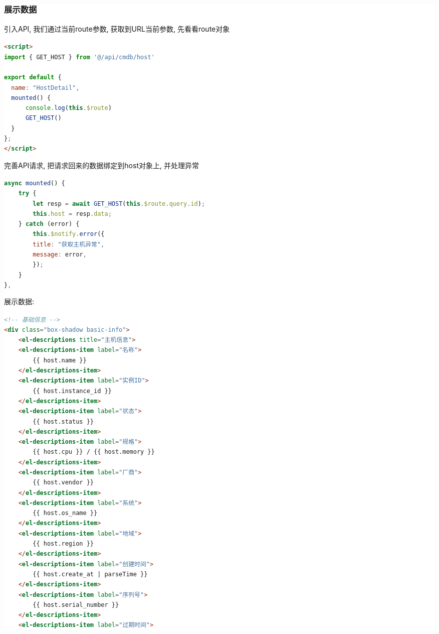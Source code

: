 ### 展示数据

引入API, 我们通过当前route参数, 获取到URL当前参数, 先看看route对象
```html
<script>
import { GET_HOST } from '@/api/cmdb/host'

export default {
  name: "HostDetail",
  mounted() {
      console.log(this.$route)
      GET_HOST()
  }
};
</script>
```

完善API请求, 把请求回来的数据绑定到host对象上, 并处理异常
```js
async mounted() {
    try {
        let resp = await GET_HOST(this.$route.query.id);
        this.host = resp.data;
    } catch (error) {
        this.$notify.error({
        title: "获取主机异常",
        message: error,
        });
    }
},
```

展示数据:
```html
<!-- 基础信息 -->
<div class="box-shadow basic-info">
    <el-descriptions title="主机信息">
    <el-descriptions-item label="名称">
        {{ host.name }}
    </el-descriptions-item>
    <el-descriptions-item label="实例ID">
        {{ host.instance_id }}
    </el-descriptions-item>
    <el-descriptions-item label="状态">
        {{ host.status }}
    </el-descriptions-item>
    <el-descriptions-item label="规格">
        {{ host.cpu }} / {{ host.memory }}
    </el-descriptions-item>
    <el-descriptions-item label="厂商">
        {{ host.vendor }}
    </el-descriptions-item>
    <el-descriptions-item label="系统">
        {{ host.os_name }}
    </el-descriptions-item>
    <el-descriptions-item label="地域">
        {{ host.region }}
    </el-descriptions-item>
    <el-descriptions-item label="创建时间">
        {{ host.create_at | parseTime }}
    </el-descriptions-item>
    <el-descriptions-item label="序列号">
        {{ host.serial_number }}
    </el-descriptions-item>
    <el-descriptions-item label="过期时间">
```